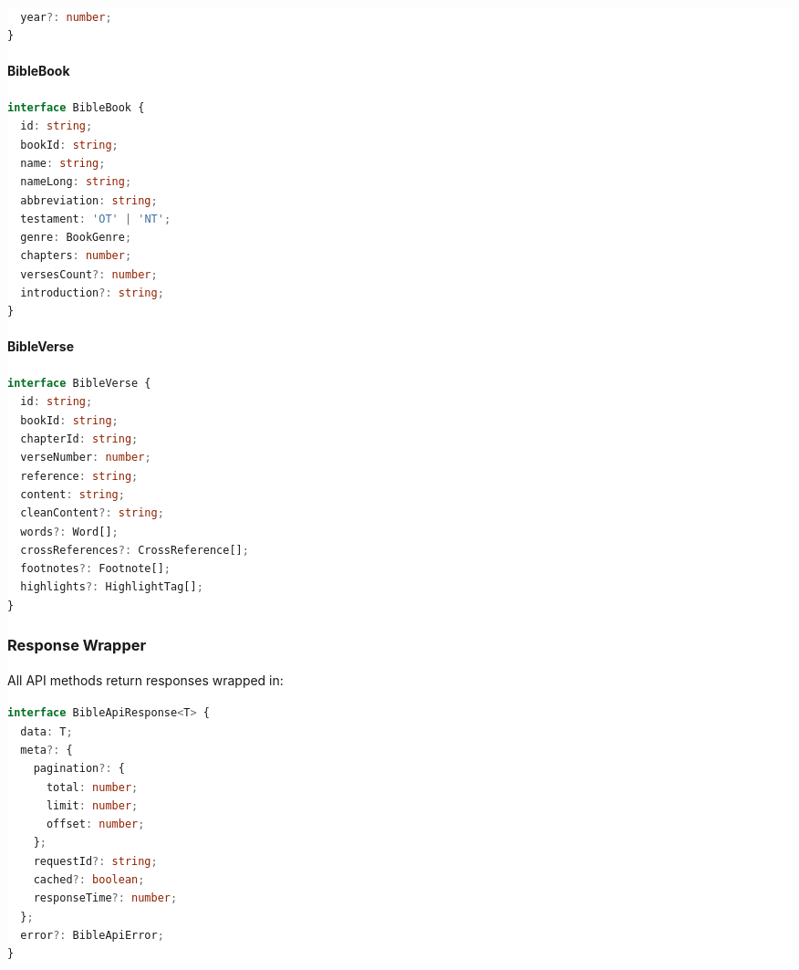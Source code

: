 ```typescript
  year?: number;
}
```

#### BibleBook
```typescript
interface BibleBook {
  id: string;
  bookId: string;
  name: string;
  nameLong: string;
  abbreviation: string;
  testament: 'OT' | 'NT';
  genre: BookGenre;
  chapters: number;
  versesCount?: number;
  introduction?: string;
}
```

#### BibleVerse
```typescript
interface BibleVerse {
  id: string;
  bookId: string;
  chapterId: string;
  verseNumber: number;
  reference: string;
  content: string;
  cleanContent?: string;
  words?: Word[];
  crossReferences?: CrossReference[];
  footnotes?: Footnote[];
  highlights?: HighlightTag[];
}
```

### Response Wrapper

All API methods return responses wrapped in:
```typescript
interface BibleApiResponse<T> {
  data: T;
  meta?: {
    pagination?: {
      total: number;
      limit: number;
      offset: number;
    };
    requestId?: string;
    cached?: boolean;
    responseTime?: number;
  };
  error?: BibleApiError;
}
```
